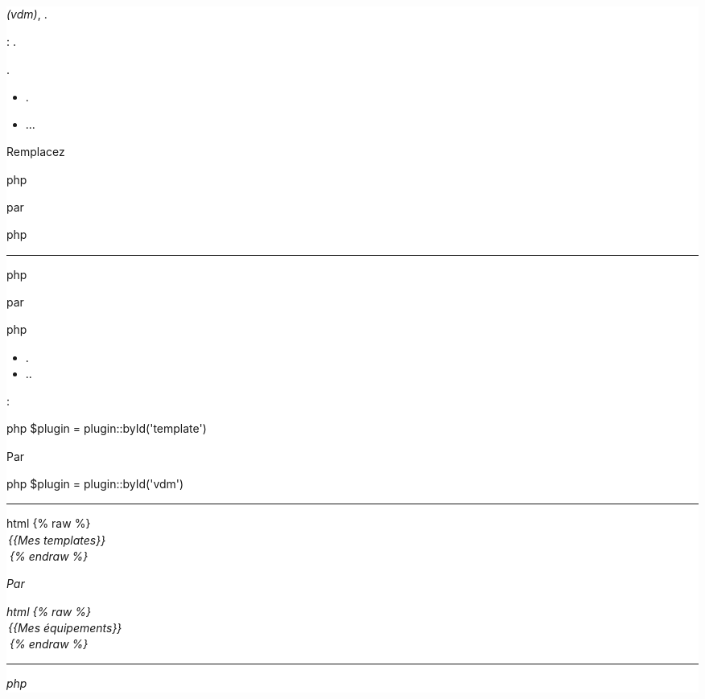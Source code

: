  *(vdm)*, .

 : .

. 



- .

- ...

Remplacez

php



par

php



------------------------

php



par

php



- .
- ..

 :

php
$plugin = plugin::byId('template')


Par

php
$plugin = plugin::byId('vdm')


------------------------

html
{% raw %}<legend><i class="fas fa-table"><i> {{Mes templates}}<legend>{% endraw %}


Par

html
{% raw %}<legend><i class="fas fa-table"><i> {{Mes équipements}}<legend>{% endraw %}


------------------------

php
<?php include_file('desktop', 'template', 'js', 'template')?>

